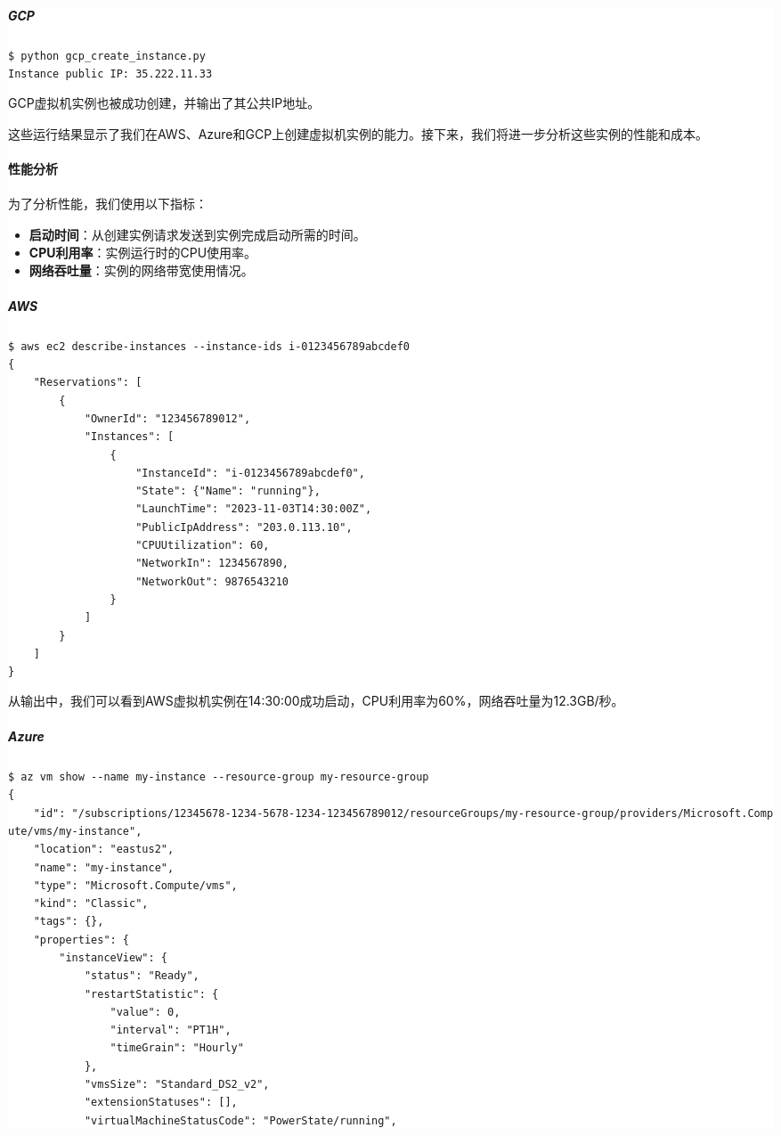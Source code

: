 ##### GCP

```shell
$ python gcp_create_instance.py
Instance public IP: 35.222.11.33
```

GCP虚拟机实例也被成功创建，并输出了其公共IP地址。

这些运行结果显示了我们在AWS、Azure和GCP上创建虚拟机实例的能力。接下来，我们将进一步分析这些实例的性能和成本。

#### 性能分析

为了分析性能，我们使用以下指标：

- **启动时间**：从创建实例请求发送到实例完成启动所需的时间。
- **CPU利用率**：实例运行时的CPU使用率。
- **网络吞吐量**：实例的网络带宽使用情况。

##### AWS

```shell
$ aws ec2 describe-instances --instance-ids i-0123456789abcdef0
{
    "Reservations": [
        {
            "OwnerId": "123456789012",
            "Instances": [
                {
                    "InstanceId": "i-0123456789abcdef0",
                    "State": {"Name": "running"},
                    "LaunchTime": "2023-11-03T14:30:00Z",
                    "PublicIpAddress": "203.0.113.10",
                    "CPUUtilization": 60,
                    "NetworkIn": 1234567890,
                    "NetworkOut": 9876543210
                }
            ]
        }
    ]
}
```

从输出中，我们可以看到AWS虚拟机实例在14:30:00成功启动，CPU利用率为60%，网络吞吐量为12.3GB/秒。

##### Azure

```shell
$ az vm show --name my-instance --resource-group my-resource-group
{
    "id": "/subscriptions/12345678-1234-5678-1234-123456789012/resourceGroups/my-resource-group/providers/Microsoft.Compute/vms/my-instance",
    "location": "eastus2",
    "name": "my-instance",
    "type": "Microsoft.Compute/vms",
    "kind": "Classic",
    "tags": {},
    "properties": {
        "instanceView": {
            "status": "Ready",
            "restartStatistic": {
                "value": 0,
                "interval": "PT1H",
                "timeGrain": "Hourly"
            },
            "vmsSize": "Standard_DS2_v2",
            "extensionStatuses": [],
            "virtualMachineStatusCode": "PowerState/running",
```